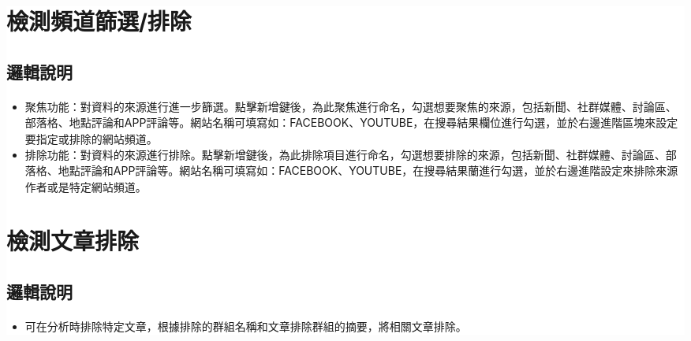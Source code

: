 # 檢測頻道篩選/排除

## 邏輯說明
- 聚焦功能：對資料的來源進行進一步篩選。點擊新增鍵後，為此聚焦進行命名，勾選想要聚焦的來源，包括新聞、社群媒體、討論區、部落格、地點評論和APP評論等。網站名稱可填寫如：FACEBOOK、YOUTUBE，在搜尋結果欄位進行勾選，並於右邊進階區塊來設定要指定或排除的網站頻道。
- 排除功能：對資料的來源進行排除。點擊新增鍵後，為此排除項目進行命名，勾選想要排除的來源，包括新聞、社群媒體、討論區、部落格、地點評論和APP評論等。網站名稱可填寫如：FACEBOOK、YOUTUBE，在搜尋結果蘭進行勾選，並於右邊進階設定來排除來源作者或是特定網站頻道。

# 檢測文章排除

## 邏輯說明
- 可在分析時排除特定文章，根據排除的群組名稱和文章排除群組的摘要，將相關文章排除。

